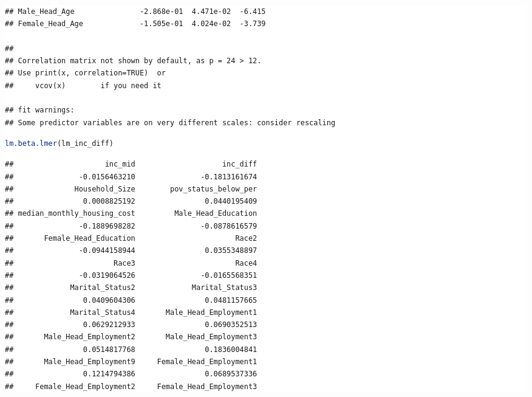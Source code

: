     ## Male_Head_Age               -2.868e-01  4.471e-02  -6.415
    ## Female_Head_Age             -1.505e-01  4.024e-02  -3.739

    ## 
    ## Correlation matrix not shown by default, as p = 24 > 12.
    ## Use print(x, correlation=TRUE)  or
    ##     vcov(x)        if you need it

    ## fit warnings:
    ## Some predictor variables are on very different scales: consider rescaling

``` r
lm.beta.lmer(lm_inc_diff)
```

    ##                     inc_mid                    inc_diff 
    ##               -0.0156463210               -0.1813161674 
    ##              Household_Size        pov_status_below_per 
    ##                0.0008825192                0.0440195409 
    ## median_monthly_housing_cost         Male_Head_Education 
    ##               -0.1889698282               -0.0878616579 
    ##       Female_Head_Education                       Race2 
    ##               -0.0944158944                0.0355348897 
    ##                       Race3                       Race4 
    ##               -0.0319064526               -0.0165568351 
    ##             Marital_Status2             Marital_Status3 
    ##                0.0409604306                0.0481157665 
    ##             Marital_Status4       Male_Head_Employment1 
    ##                0.0629212933                0.0690352513 
    ##       Male_Head_Employment2       Male_Head_Employment3 
    ##                0.0514817768                0.1836004841 
    ##       Male_Head_Employment9     Female_Head_Employment1 
    ##                0.1214794386                0.0689537336 
    ##     Female_Head_Employment2     Female_Head_Employment3 